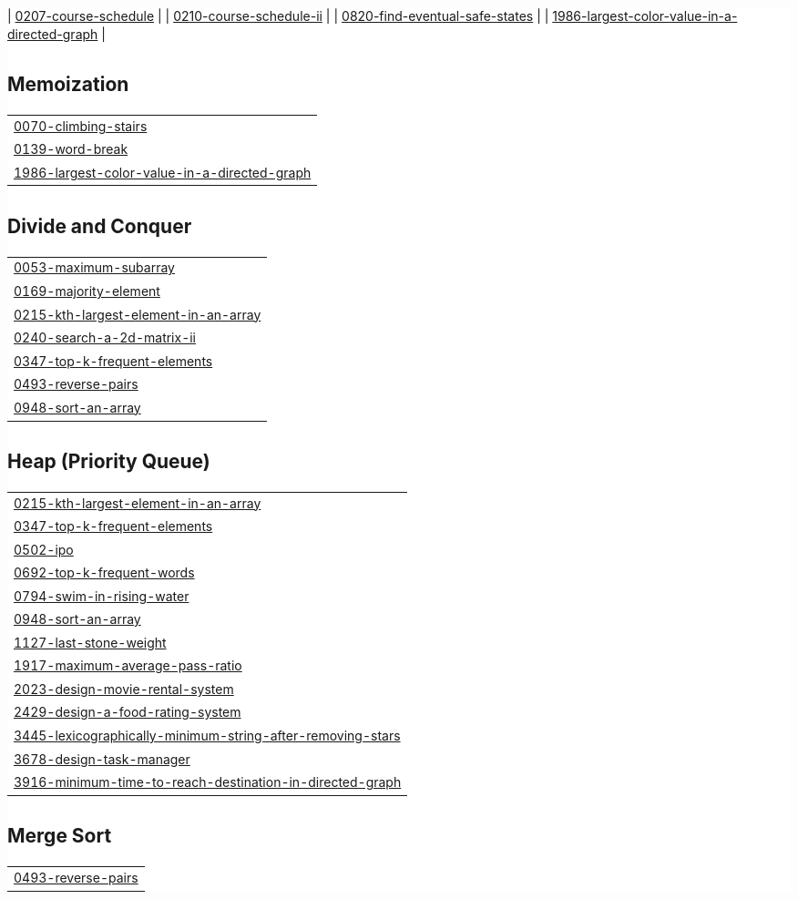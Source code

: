 | [0207-course-schedule](https://github.com/shubh7007-rich/Leetcode/tree/master/0207-course-schedule) |
| [0210-course-schedule-ii](https://github.com/shubh7007-rich/Leetcode/tree/master/0210-course-schedule-ii) |
| [0820-find-eventual-safe-states](https://github.com/shubh7007-rich/Leetcode/tree/master/0820-find-eventual-safe-states) |
| [1986-largest-color-value-in-a-directed-graph](https://github.com/shubh7007-rich/Leetcode/tree/master/1986-largest-color-value-in-a-directed-graph) |
## Memoization
|  |
| ------- |
| [0070-climbing-stairs](https://github.com/shubh7007-rich/Leetcode/tree/master/0070-climbing-stairs) |
| [0139-word-break](https://github.com/shubh7007-rich/Leetcode/tree/master/0139-word-break) |
| [1986-largest-color-value-in-a-directed-graph](https://github.com/shubh7007-rich/Leetcode/tree/master/1986-largest-color-value-in-a-directed-graph) |
## Divide and Conquer
|  |
| ------- |
| [0053-maximum-subarray](https://github.com/shubh7007-rich/Leetcode/tree/master/0053-maximum-subarray) |
| [0169-majority-element](https://github.com/shubh7007-rich/Leetcode/tree/master/0169-majority-element) |
| [0215-kth-largest-element-in-an-array](https://github.com/shubh7007-rich/Leetcode/tree/master/0215-kth-largest-element-in-an-array) |
| [0240-search-a-2d-matrix-ii](https://github.com/shubh7007-rich/Leetcode/tree/master/0240-search-a-2d-matrix-ii) |
| [0347-top-k-frequent-elements](https://github.com/shubh7007-rich/Leetcode/tree/master/0347-top-k-frequent-elements) |
| [0493-reverse-pairs](https://github.com/shubh7007-rich/Leetcode/tree/master/0493-reverse-pairs) |
| [0948-sort-an-array](https://github.com/shubh7007-rich/Leetcode/tree/master/0948-sort-an-array) |
## Heap (Priority Queue)
|  |
| ------- |
| [0215-kth-largest-element-in-an-array](https://github.com/shubh7007-rich/Leetcode/tree/master/0215-kth-largest-element-in-an-array) |
| [0347-top-k-frequent-elements](https://github.com/shubh7007-rich/Leetcode/tree/master/0347-top-k-frequent-elements) |
| [0502-ipo](https://github.com/shubh7007-rich/Leetcode/tree/master/0502-ipo) |
| [0692-top-k-frequent-words](https://github.com/shubh7007-rich/Leetcode/tree/master/0692-top-k-frequent-words) |
| [0794-swim-in-rising-water](https://github.com/shubh7007-rich/Leetcode/tree/master/0794-swim-in-rising-water) |
| [0948-sort-an-array](https://github.com/shubh7007-rich/Leetcode/tree/master/0948-sort-an-array) |
| [1127-last-stone-weight](https://github.com/shubh7007-rich/Leetcode/tree/master/1127-last-stone-weight) |
| [1917-maximum-average-pass-ratio](https://github.com/shubh7007-rich/Leetcode/tree/master/1917-maximum-average-pass-ratio) |
| [2023-design-movie-rental-system](https://github.com/shubh7007-rich/Leetcode/tree/master/2023-design-movie-rental-system) |
| [2429-design-a-food-rating-system](https://github.com/shubh7007-rich/Leetcode/tree/master/2429-design-a-food-rating-system) |
| [3445-lexicographically-minimum-string-after-removing-stars](https://github.com/shubh7007-rich/Leetcode/tree/master/3445-lexicographically-minimum-string-after-removing-stars) |
| [3678-design-task-manager](https://github.com/shubh7007-rich/Leetcode/tree/master/3678-design-task-manager) |
| [3916-minimum-time-to-reach-destination-in-directed-graph](https://github.com/shubh7007-rich/Leetcode/tree/master/3916-minimum-time-to-reach-destination-in-directed-graph) |
## Merge Sort
|  |
| ------- |
| [0493-reverse-pairs](https://github.com/shubh7007-rich/Leetcode/tree/master/0493-reverse-pairs) |